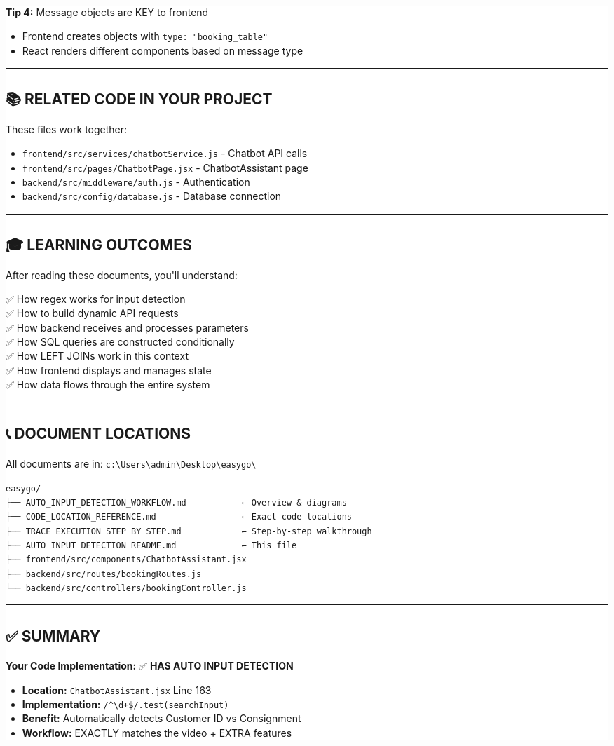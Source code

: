 **Tip 4:** Message objects are KEY to frontend

- Frontend creates objects with `type: "booking_table"`
- React renders different components based on message type

---

## 📚 RELATED CODE IN YOUR PROJECT

These files work together:

- `frontend/src/services/chatbotService.js` - Chatbot API calls
- `frontend/src/pages/ChatbotPage.jsx` - ChatbotAssistant page
- `backend/src/middleware/auth.js` - Authentication
- `backend/src/config/database.js` - Database connection

---

## 🎓 LEARNING OUTCOMES

After reading these documents, you'll understand:

✅ How regex works for input detection  
✅ How to build dynamic API requests  
✅ How backend receives and processes parameters  
✅ How SQL queries are constructed conditionally  
✅ How LEFT JOINs work in this context  
✅ How frontend displays and manages state  
✅ How data flows through the entire system

---

## 📞 DOCUMENT LOCATIONS

All documents are in: `c:\Users\admin\Desktop\easygo\`

```
easygo/
├── AUTO_INPUT_DETECTION_WORKFLOW.md           ← Overview & diagrams
├── CODE_LOCATION_REFERENCE.md                 ← Exact code locations
├── TRACE_EXECUTION_STEP_BY_STEP.md            ← Step-by-step walkthrough
├── AUTO_INPUT_DETECTION_README.md             ← This file
├── frontend/src/components/ChatbotAssistant.jsx
├── backend/src/routes/bookingRoutes.js
└── backend/src/controllers/bookingController.js
```

---

## ✅ SUMMARY

**Your Code Implementation:** ✅ **HAS AUTO INPUT DETECTION**

- **Location:** `ChatbotAssistant.jsx` Line 163
- **Implementation:** `/^\d+$/.test(searchInput)`
- **Benefit:** Automatically detects Customer ID vs Consignment
- **Workflow:** EXACTLY matches the video + EXTRA features
